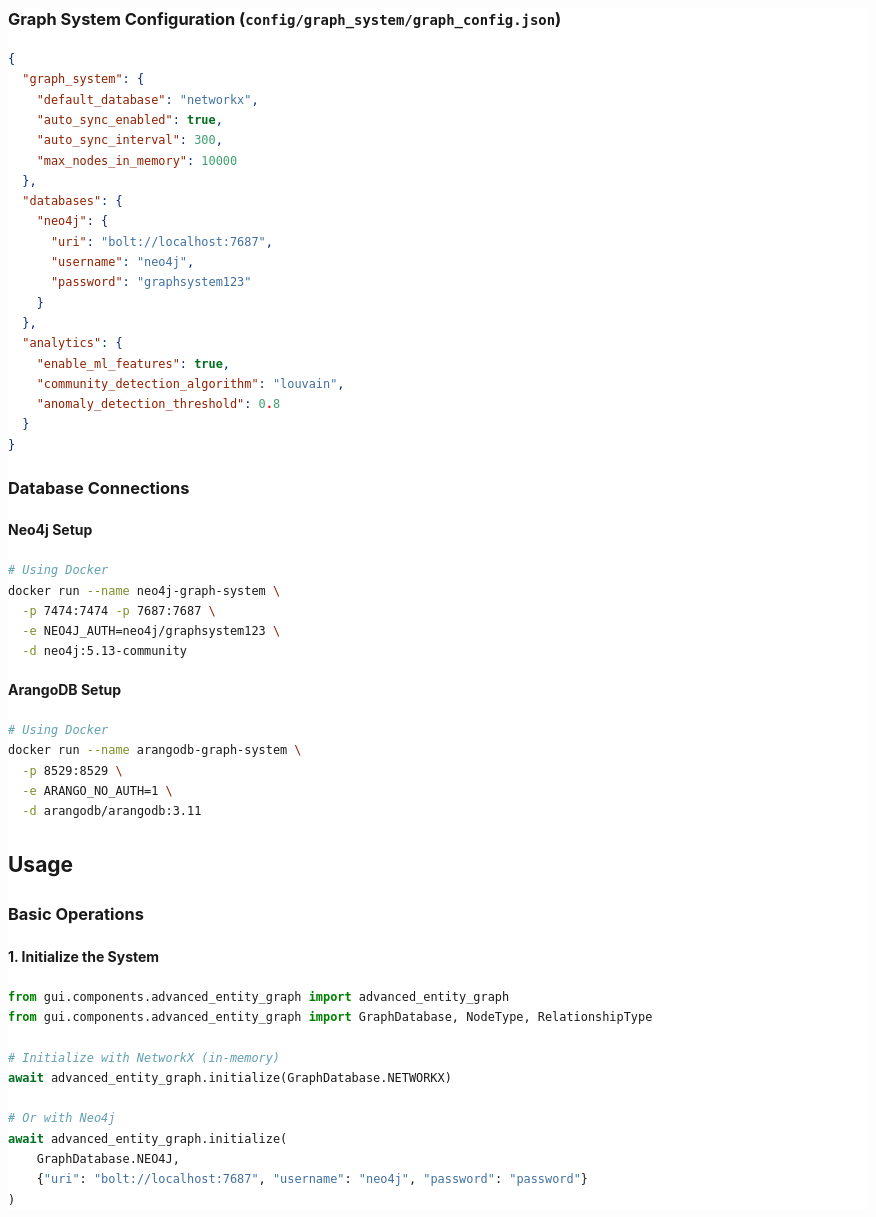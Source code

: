 ### Graph System Configuration (`config/graph_system/graph_config.json`)
```json
{
  "graph_system": {
    "default_database": "networkx",
    "auto_sync_enabled": true,
    "auto_sync_interval": 300,
    "max_nodes_in_memory": 10000
  },
  "databases": {
    "neo4j": {
      "uri": "bolt://localhost:7687",
      "username": "neo4j", 
      "password": "graphsystem123"
    }
  },
  "analytics": {
    "enable_ml_features": true,
    "community_detection_algorithm": "louvain",
    "anomaly_detection_threshold": 0.8
  }
}
```

### Database Connections

#### Neo4j Setup
```bash
# Using Docker
docker run --name neo4j-graph-system \
  -p 7474:7474 -p 7687:7687 \
  -e NEO4J_AUTH=neo4j/graphsystem123 \
  -d neo4j:5.13-community
```

#### ArangoDB Setup
```bash
# Using Docker
docker run --name arangodb-graph-system \
  -p 8529:8529 \
  -e ARANGO_NO_AUTH=1 \
  -d arangodb/arangodb:3.11
```

## Usage

### Basic Operations

#### 1. Initialize the System
```python
from gui.components.advanced_entity_graph import advanced_entity_graph
from gui.components.advanced_entity_graph import GraphDatabase, NodeType, RelationshipType

# Initialize with NetworkX (in-memory)
await advanced_entity_graph.initialize(GraphDatabase.NETWORKX)

# Or with Neo4j
await advanced_entity_graph.initialize(
    GraphDatabase.NEO4J,
    {"uri": "bolt://localhost:7687", "username": "neo4j", "password": "password"}
)
```
